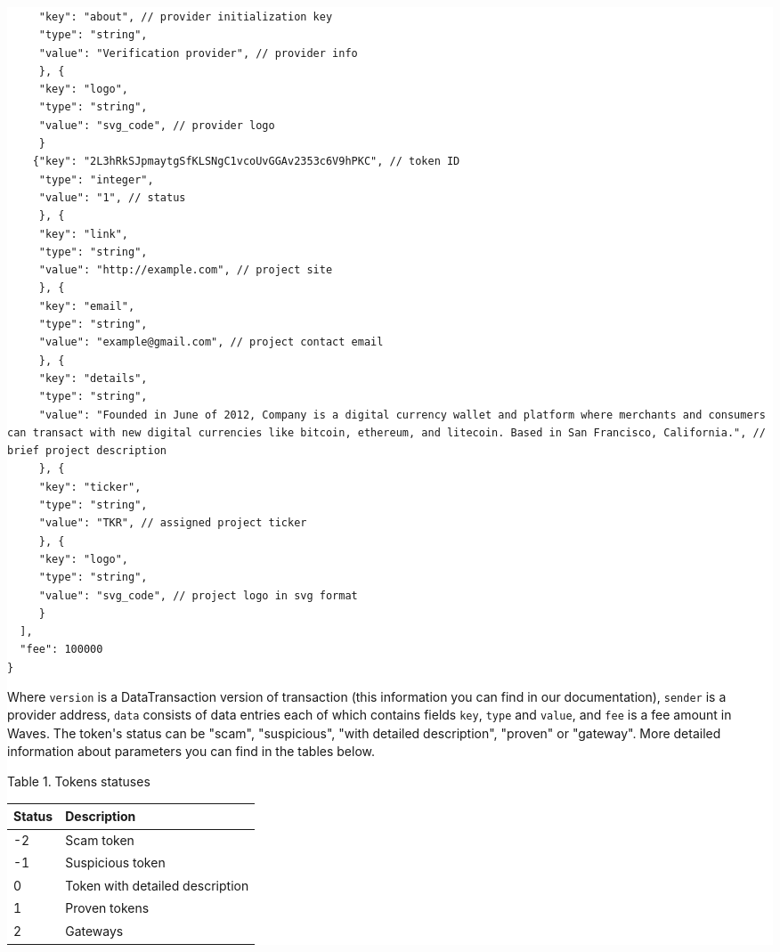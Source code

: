 ```
     "key": "about", // provider initialization key
     "type": "string", 
     "value": "Verification provider", // provider info 
     }, {
     "key": "logo", 
     "type": "string", 
     "value": "svg_code", // provider logo 
     }
    {"key": "2L3hRkSJpmaytgSfKLSNgC1vcoUvGGAv2353c6V9hPKC", // token ID
     "type": "integer", 
     "value": "1", // status
     }, {
     "key": "link", 
     "type": "string", 
     "value": "http://example.com", // project site 
     }, {
     "key": "email", 
     "type": "string", 
     "value": "example@gmail.com", // project contact email
     }, {
     "key": "details", 
     "type": "string", 
     "value": "Founded in June of 2012, Company is a digital currency wallet and platform where merchants and consumers can transact with new digital currencies like bitcoin, ethereum, and litecoin. Based in San Francisco, California.", // brief project description
     }, {
     "key": "ticker", 
     "type": "string", 
     "value": "TKR", // assigned project ticker
     }, {
     "key": "logo", 
     "type": "string", 
     "value": "svg_code", // project logo in svg format
     }
  ],
  "fee": 100000
}
```
Where `version` is a DataTransaction version of transaction (this information you can find in our documentation),  `sender` is a provider address, `data` consists of data entries each of which contains fields `key`, `type` and `value`, and `fee` is a fee amount in Waves. The token's status can be "scam", "suspicious", "with detailed description", "proven" or "gateway". More detailed information about parameters you can find in the tables below.


Table 1. Tokens statuses


| Status | Description |
| :--- | :--- |
| -2 | Scam token |
| -1 | Suspicious token |
| 0 | Token with detailed description |
| 1 | Proven tokens |
| 2 | Gateways |
